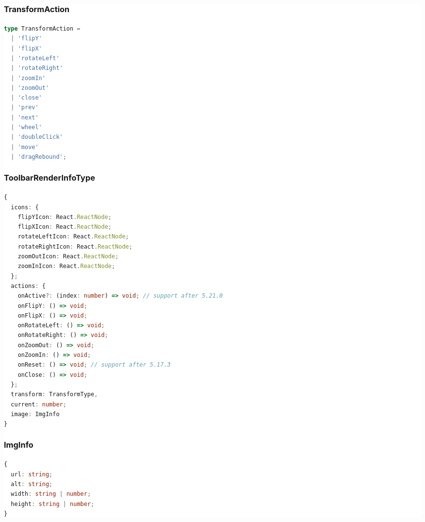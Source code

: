 ### TransformAction

```typescript
type TransformAction =
  | 'flipY'
  | 'flipX'
  | 'rotateLeft'
  | 'rotateRight'
  | 'zoomIn'
  | 'zoomOut'
  | 'close'
  | 'prev'
  | 'next'
  | 'wheel'
  | 'doubleClick'
  | 'move'
  | 'dragRebound';
```

### ToolbarRenderInfoType

```typescript
{
  icons: {
    flipYIcon: React.ReactNode;
    flipXIcon: React.ReactNode;
    rotateLeftIcon: React.ReactNode;
    rotateRightIcon: React.ReactNode;
    zoomOutIcon: React.ReactNode;
    zoomInIcon: React.ReactNode;
  };
  actions: {
    onActive?: (index: number) => void; // support after 5.21.0
    onFlipY: () => void;
    onFlipX: () => void;
    onRotateLeft: () => void;
    onRotateRight: () => void;
    onZoomOut: () => void;
    onZoomIn: () => void;
    onReset: () => void; // support after 5.17.3
    onClose: () => void;
  };
  transform: TransformType,
  current: number;
  image: ImgInfo
}
```

### ImgInfo

```typescript
{
  url: string;
  alt: string;
  width: string | number;
  height: string | number;
}
```
